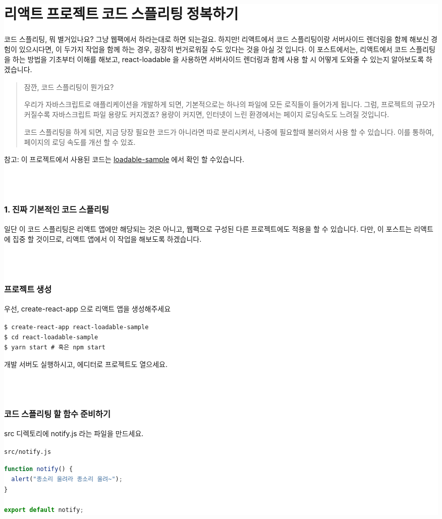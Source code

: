 # 리액트 프로젝트 코드 스플리팅 정복하기

코드 스플리팅, 뭐 별거있나요? 그냥 웹팩에서 하라는대로 하면 되는걸요. 하지만! 리액트에서 코드 스플리팅이랑 서버사이드 렌더링을 함께 해보신 경험이 있으시다면, 이 두가지 작업을 함께 하는 경우, 굉장히 번거로워질 수도 있다는 것을 아실 것 입니다. 이 포스트에서는, 리액트에서 코드 스플리팅을 하는 방법을 기초부터 이해를 해보고, react-loadable 을 사용하면 서버사이드 렌더링과 함께 사용 할 시 어떻게 도와줄 수 있는지 알아보도록 하겠습니다.

> 잠깐, 코드 스플리팅이 뭔가요?
>
> 우리가 자바스크립트로 애플리케이션을 개발하게 되면, 기본적으로는 하나의 파일에 모든 로직들이 들어가게 됩니다. 그럼, 프로젝트의 규모가 커질수록 자바스크립트 파일 용량도 커지겠죠? 용량이 커지면, 인터넷이 느린 환경에서는 페이지 로딩속도도 느려질 것입니다.
>
> 코드 스플리팅을 하게 되면, 지금 당장 필요한 코드가 아니라면 따로 분리시켜서, 나중에 필요할때 불러와서 사용 할 수 있습니다. 이를 통하여, 페이지의 로딩 속도를 개선 할 수 있죠.

참고: 이 프로젝트에서 사용된 코드는 [loadable-sample](https://github.com/vlpt-playground/loadable-sample) 에서 확인 할 수있습니다.

<br/>
<br/>

### 1. 진짜 기본적인 코드 스플리팅

일단 이 코드 스플리팅은 리액트 앱에만 해당되는 것은 아니고, 웹팩으로 구성된 다른 프로젝트에도 적용을 할 수 있습니다. 다만, 이 포스트는 리액트에 집중 할 것이므로, 리액트 앱에서 이 작업을 해보도록 하겠습니다.

<br/>
<br/>

### 프로젝트 생성

우선, create-react-app 으로 리액트 앱을 생성해주세요

```
$ create-react-app react-loadable-sample
$ cd react-loadable-sample
$ yarn start # 혹은 npm start
```

개발 서버도 실행하시고, 에디터로 프로젝트도 열으세요.

<br/>
<br/>

### 코드 스플리팅 할 함수 준비하기

src 디렉토리에 notify.js 라는 파일을 만드세요.

`src/notify.js`

```javascript
function notify() {
  alert("종소리 울려라 종소리 울려~");
}

export default notify;
```
